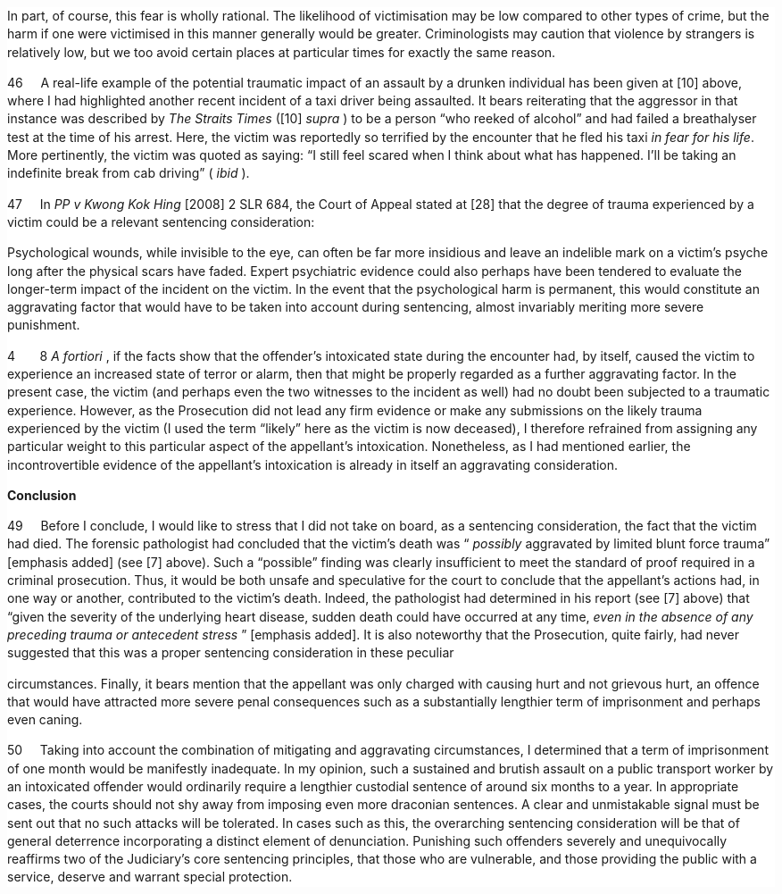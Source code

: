  In part, of course, this fear is wholly rational. The likelihood of victimisation may be low compared to other types of crime, but the harm if one were victimised in this manner generally would be greater. Criminologists may caution that violence by strangers is relatively low, but we too avoid certain places at particular times for exactly the same reason. 

46     A real-life example of the potential traumatic impact of an assault by a drunken individual has been given at [10] above, where I had highlighted another recent incident of a taxi driver being assaulted. It bears reiterating that the aggressor in that instance was described by _The Straits Times_ ([10] _supra_ ) to be a person “who reeked of alcohol” and had failed a breathalyser test at the time of his arrest. Here, the victim was reportedly so terrified by the encounter that he fled his taxi _in fear for his life_. More pertinently, the victim was quoted as saying: “I still feel scared when I think about what has happened. I’ll be taking an indefinite break from cab driving” ( _ibid_ ). 

47     In _PP v Kwong Kok Hing_ [2008] 2 SLR 684, the Court of Appeal stated at [28] that the degree of trauma experienced by a victim could be a relevant sentencing consideration: 

 Psychological wounds, while invisible to the eye, can often be far more insidious and leave an indelible mark on a victim’s psyche long after the physical scars have faded. Expert psychiatric evidence could also perhaps have been tendered to evaluate the longer-term impact of the incident on the victim. In the event that the psychological harm is permanent, this would constitute an aggravating factor that would have to be taken into account during sentencing, almost invariably meriting more severe punishment. 

4       8 _A fortiori_ , if the facts show that the offender’s intoxicated state during the encounter had, by itself, caused the victim to experience an increased state of terror or alarm, then that might be properly regarded as a further aggravating factor. In the present case, the victim (and perhaps even the two witnesses to the incident as well) had no doubt been subjected to a traumatic experience. However, as the Prosecution did not lead any firm evidence or make any submissions on the likely trauma experienced by the victim (I used the term “likely” here as the victim is now deceased), I therefore refrained from assigning any particular weight to this particular aspect of the appellant’s intoxication. Nonetheless, as I had mentioned earlier, the incontrovertible evidence of the appellant’s intoxication is already in itself an aggravating consideration. 

**Conclusion** 

49     Before I conclude, I would like to stress that I did not take on board, as a sentencing consideration, the fact that the victim had died. The forensic pathologist had concluded that the victim’s death was “ _possibly_ aggravated by limited blunt force trauma” [emphasis added] (see [7] above). Such a “possible” finding was clearly insufficient to meet the standard of proof required in a criminal prosecution. Thus, it would be both unsafe and speculative for the court to conclude that the appellant’s actions had, in one way or another, contributed to the victim’s death. Indeed, the pathologist had determined in his report (see [7] above) that “given the severity of the underlying heart disease, sudden death could have occurred at any time, _even in the absence of any preceding trauma or antecedent stress_ ” [emphasis added]. It is also noteworthy that the Prosecution, quite fairly, had never suggested that this was a proper sentencing consideration in these peculiar 


circumstances. Finally, it bears mention that the appellant was only charged with causing hurt and not grievous hurt, an offence that would have attracted more severe penal consequences such as a substantially lengthier term of imprisonment and perhaps even caning. 

50     Taking into account the combination of mitigating and aggravating circumstances, I determined that a term of imprisonment of one month would be manifestly inadequate. In my opinion, such a sustained and brutish assault on a public transport worker by an intoxicated offender would ordinarily require a lengthier custodial sentence of around six months to a year. In appropriate cases, the courts should not shy away from imposing even more draconian sentences. A clear and unmistakable signal must be sent out that no such attacks will be tolerated. In cases such as this, the overarching sentencing consideration will be that of general deterrence incorporating a distinct element of denunciation. Punishing such offenders severely and unequivocally reaffirms two of the Judiciary’s core sentencing principles, that those who are vulnerable, and those providing the public with a service, deserve and warrant special protection. 
